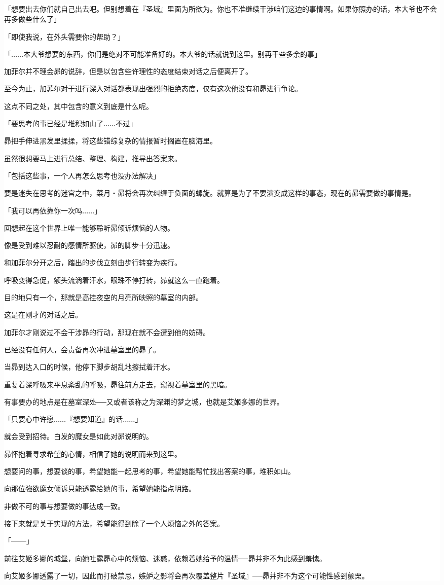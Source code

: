 「想要出去你们就自己出去吧。但别想着在『圣域』里面为所欲为。你也不准继续干涉咱们这边的事情啊。如果你照办的话，本大爷也不会再多做些什么了」

「即使我说，在外头需要你的帮助？」

「……本大爷想要的东西，你们是绝对不可能准备好的。本大爷的话就说到这里。别再干些多余的事」

加菲尔并不理会昴的说辞，但是以包含些许理性的态度结束对话之后便离开了。

至今为止，加菲尔对于进行深入对话都表现出强烈的拒绝态度，仅有这次他没有和昴进行争论。

这点不同之处，其中包含的意义到底是什么呢。

「要思考的事已经是堆积如山了……不过」

昴把手伸进黑发里揉揉，将这些错综复杂的情报暂时搁置在脑海里。

虽然很想要马上进行总结、整理、构建，推导出答案来。

「包括这些事，一个人再怎么思考也没办法解决」

要是迷失在思考的迷宫之中，菜月・昴将会再次纠缠于负面的螺旋。就算是为了不要演变成这样的事态，现在的昴需要做的事情是。

「我可以再依靠你一次吗……」

回想起在这个世界上唯一能够聆听昴倾诉烦恼的人物。

像是受到难以忍耐的感情所驱使，昴的脚步十分迅速。

和加菲尔分开之后，踏出的步伐立刻由步行转变为疾行。

呼吸变得急促，额头流淌着汗水，眼珠不停打转，昴就这么一直跑着。

目的地只有一个，那就是高挂夜空的月亮所映照的墓室的内部。

这是在刚才的对话之后。

加菲尔才刚说过不会干涉昴的行动，那现在就不会遭到他的妨碍。

已经没有任何人，会责备再次冲进墓室里的昴了。

当昴到达入口的时候，他停下脚步胡乱地擦拭着汗水。

重复着深呼吸来平息紊乱的呼吸，昴往前方走去，窥视着墓室里的黑暗。

有事要办的地点是在墓室深处──又或者该称之为深渊的梦之城，也就是艾姬多娜的世界。

「只要心中许愿……『想要知道』的话……」

就会受到招待。白发的魔女是如此对昴说明的。

昴怀抱着寻求希望的心情，相信了她的说明而来到这里。

想要问的事，想要谈的事，希望她能一起思考的事，希望她能帮忙找出答案的事，堆积如山。

向那位強欲魔女倾诉只能透露给她的事，希望她能指点明路。

非做不可的事与想要做的事达成一致。

接下来就是关于实现的方法，希望能得到除了一个人烦恼之外的答案。

「───」

前往艾姬多娜的城堡，向她吐露昴心中的烦恼、迷惑，依赖着她给予的温情──昴并非不为此感到羞愧。

向艾姬多娜透露了一切，因此而打破禁忌，嫉妒之影将会再次覆盖整片『圣域』──昴并非不为这个可能性感到颤栗。
